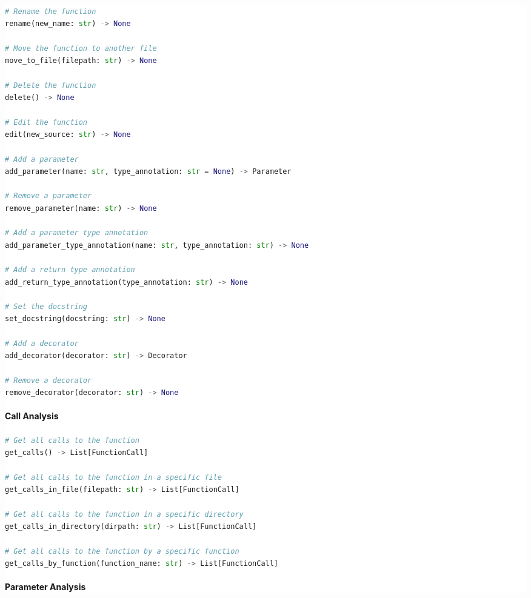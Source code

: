 ```python
# Rename the function
rename(new_name: str) -> None

# Move the function to another file
move_to_file(filepath: str) -> None

# Delete the function
delete() -> None

# Edit the function
edit(new_source: str) -> None

# Add a parameter
add_parameter(name: str, type_annotation: str = None) -> Parameter

# Remove a parameter
remove_parameter(name: str) -> None

# Add a parameter type annotation
add_parameter_type_annotation(name: str, type_annotation: str) -> None

# Add a return type annotation
add_return_type_annotation(type_annotation: str) -> None

# Set the docstring
set_docstring(docstring: str) -> None

# Add a decorator
add_decorator(decorator: str) -> Decorator

# Remove a decorator
remove_decorator(decorator: str) -> None
```

#### Call Analysis

```python
# Get all calls to the function
get_calls() -> List[FunctionCall]

# Get all calls to the function in a specific file
get_calls_in_file(filepath: str) -> List[FunctionCall]

# Get all calls to the function in a specific directory
get_calls_in_directory(dirpath: str) -> List[FunctionCall]

# Get all calls to the function by a specific function
get_calls_by_function(function_name: str) -> List[FunctionCall]
```

#### Parameter Analysis
